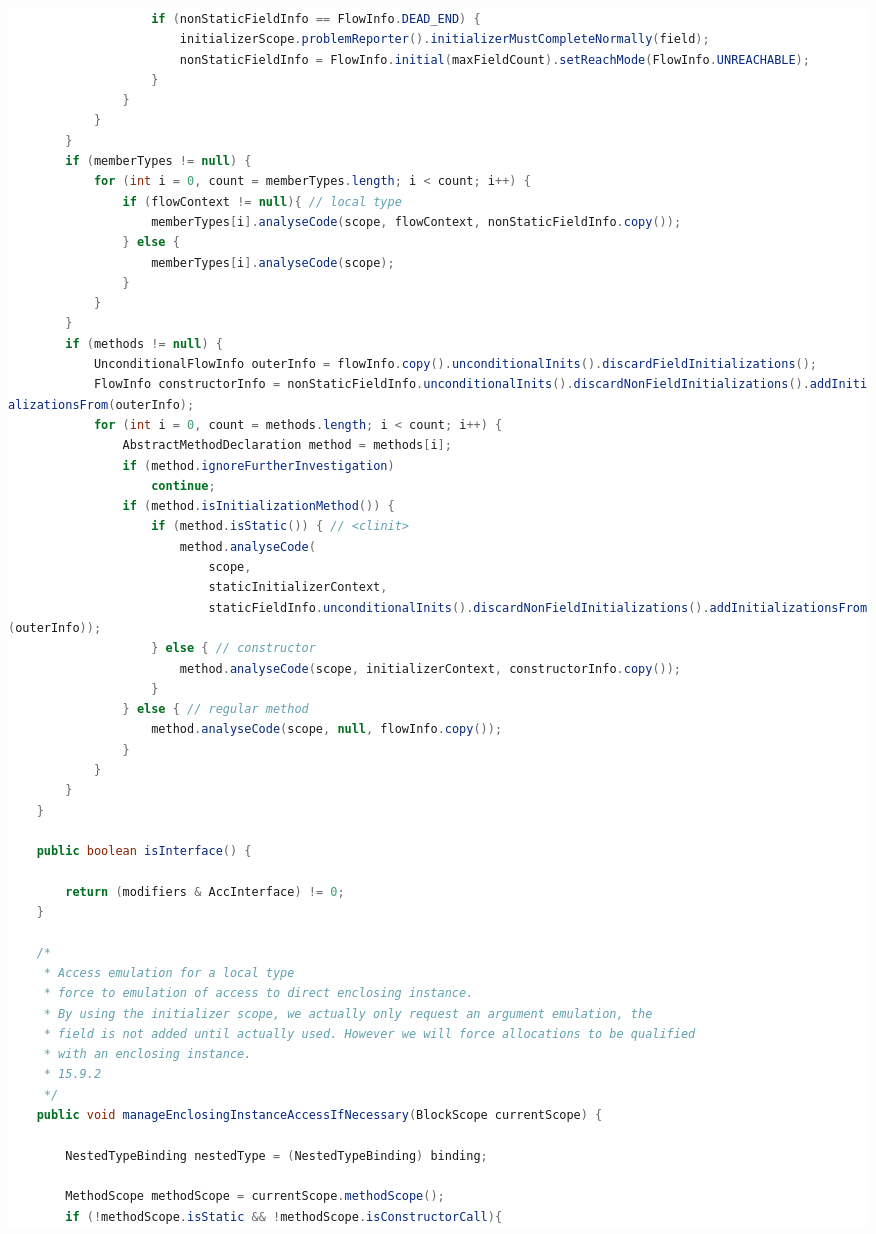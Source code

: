 ```java
					if (nonStaticFieldInfo == FlowInfo.DEAD_END) {
						initializerScope.problemReporter().initializerMustCompleteNormally(field);
						nonStaticFieldInfo = FlowInfo.initial(maxFieldCount).setReachMode(FlowInfo.UNREACHABLE);
					}
				}
			}
		}
		if (memberTypes != null) {
			for (int i = 0, count = memberTypes.length; i < count; i++) {
				if (flowContext != null){ // local type
					memberTypes[i].analyseCode(scope, flowContext, nonStaticFieldInfo.copy());
				} else {
					memberTypes[i].analyseCode(scope);
				}
			}
		}
		if (methods != null) {
			UnconditionalFlowInfo outerInfo = flowInfo.copy().unconditionalInits().discardFieldInitializations();
			FlowInfo constructorInfo = nonStaticFieldInfo.unconditionalInits().discardNonFieldInitializations().addInitializationsFrom(outerInfo);
			for (int i = 0, count = methods.length; i < count; i++) {
				AbstractMethodDeclaration method = methods[i];
				if (method.ignoreFurtherInvestigation)
					continue;
				if (method.isInitializationMethod()) {
					if (method.isStatic()) { // <clinit>
						method.analyseCode(
							scope, 
							staticInitializerContext, 
							staticFieldInfo.unconditionalInits().discardNonFieldInitializations().addInitializationsFrom(outerInfo));
					} else { // constructor
						method.analyseCode(scope, initializerContext, constructorInfo.copy());
					}
				} else { // regular method
					method.analyseCode(scope, null, flowInfo.copy());
				}
			}
		}
	}

	public boolean isInterface() {

		return (modifiers & AccInterface) != 0;
	}

	/* 
	 * Access emulation for a local type
	 * force to emulation of access to direct enclosing instance.
	 * By using the initializer scope, we actually only request an argument emulation, the
	 * field is not added until actually used. However we will force allocations to be qualified
	 * with an enclosing instance.
	 * 15.9.2
	 */
	public void manageEnclosingInstanceAccessIfNecessary(BlockScope currentScope) {

		NestedTypeBinding nestedType = (NestedTypeBinding) binding;
		
		MethodScope methodScope = currentScope.methodScope();
		if (!methodScope.isStatic && !methodScope.isConstructorCall){

```